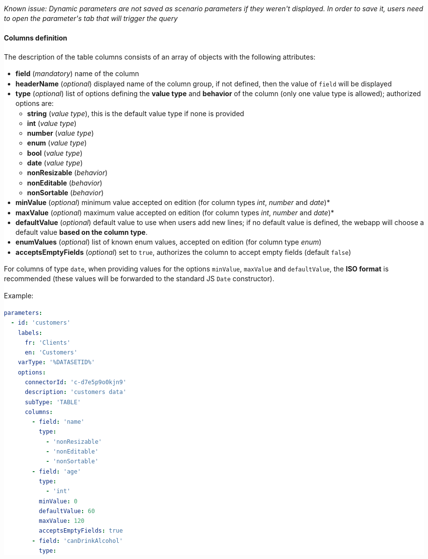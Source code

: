 _Known issue: Dynamic parameters are not saved as scenario parameters if they weren't displayed.
In order to save it, users need to open the parameter's tab that will trigger the query_

#### Columns definition

The description of the table columns consists of an array of objects with the following attributes:

- **field** (_mandatory_) name of the column
- **headerName** (_optional_) displayed name of the column group, if not defined, then the value of `field` will be displayed
- **type** (_optional_) list of options defining the **value type** and **behavior** of the column (only one value type
  is allowed); authorized options are:
  - **string** (_value type_), this is the default value type if none is provided
  - **int** (_value type_)
  - **number** (_value type_)
  - **enum** (_value type_)
  - **bool** (_value type_)
  - **date** (_value type_)
  - **nonResizable** (_behavior_)
  - **nonEditable** (_behavior_)
  - **nonSortable** (_behavior_)
- **minValue** (_optional_) minimum value accepted on edition (for column types _int_, _number_ and _date_)\*
- **maxValue** (_optional_) maximum value accepted on edition (for column types _int_, _number_ and _date_)\*
- **defaultValue** (_optional_) default value to use when users add new lines; if no default value is defined, the webapp will choose a default value **based on the column type**.
- **enumValues** (_optional_) list of known enum values, accepted on edition (for column type _enum_)
- **acceptsEmptyFields** (_optional_) set to `true`, authorizes the column to accept empty fields (default `false`)

For columns of type `date`, when providing values for the options `minValue`, `maxValue` and `defaultValue`,
the **ISO format** is recommended (these values will be forwarded to the standard JS `Date` constructor).

Example:

```yaml
parameters:
  - id: 'customers'
    labels:
      fr: 'Clients'
      en: 'Customers'
    varType: '%DATASETID%'
    options:
      connectorId: 'c-d7e5p9o0kjn9'
      description: 'customers data'
      subType: 'TABLE'
      columns:
        - field: 'name'
          type:
            - 'nonResizable'
            - 'nonEditable'
            - 'nonSortable'
        - field: 'age'
          type:
            - 'int'
          minValue: 0
          defaultValue: 60
          maxValue: 120
          acceptsEmptyFields: true
        - field: 'canDrinkAlcohol'
          type:
```